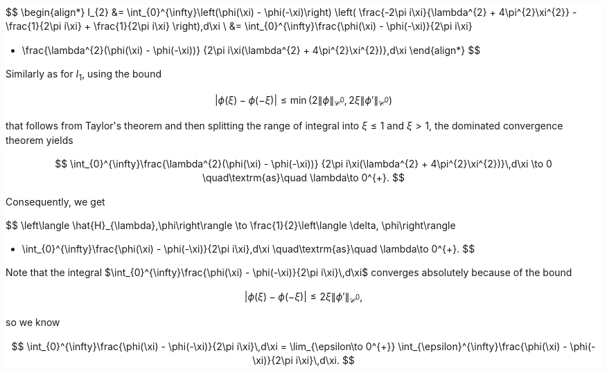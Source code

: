 $$
\begin{align*}
  I_{2} &= \int_{0}^{\infty}\left(\phi(\xi) - \phi(-\xi)\right)
  \left(
    \frac{-2\pi i\xi}{\lambda^{2} + 4\pi^{2}\xi^{2}}
    - \frac{1}{2\pi i\xi}
    + \frac{1}{2\pi i\xi}
  \right)\,d\xi \\
  &= \int_{0}^{\infty}\frac{\phi(\xi) - \phi(-\xi)}{2\pi i\xi}
  - \frac{\lambda^{2}(\phi(\xi) - \phi(-\xi))}
  {2\pi i\xi(\lambda^{2} + 4\pi^{2}\xi^{2})}\,d\xi
\end{align*}
$$

Similarly as for $I_{1}$, using the bound

$$
  |\phi(\xi) - \phi(-\xi)|
  \leq \min\left(2\left\|\phi\right\|_{\mathcal{C}^{0}},
  2\xi\left\|\phi'\right\|_{\mathcal{C}^{0}}
  \right)
$$

that follows from Taylor's theorem and then splitting the range of integral into $\xi\leq 1$ and $\xi>1$, the dominated convergence theorem yields

$$
  \int_{0}^{\infty}\frac{\lambda^{2}(\phi(\xi) - \phi(-\xi))}
  {2\pi i\xi(\lambda^{2} + 4\pi^{2}\xi^{2})}\,d\xi \to 0
  \quad\textrm{as}\quad \lambda\to 0^{+}.
$$

Consequently, we get

$$
  \left\langle \hat{H}_{\lambda},\phi\right\rangle
  \to \frac{1}{2}\left\langle \delta, \phi\right\rangle
  + \int_{0}^{\infty}\frac{\phi(\xi) - \phi(-\xi)}{2\pi i\xi}\,d\xi
  \quad\textrm{as}\quad \lambda\to 0^{+}.
$$

Note that the integral $\int_{0}^{\infty}\frac{\phi(\xi) - \phi(-\xi)}{2\pi i\xi}\,d\xi$
converges absolutely because of the bound

$$
  |\phi(\xi) - \phi(-\xi)|
  \leq 2\xi\left\|\phi'\right\|_{\mathcal{C}^{0}},
$$

so we know

$$
  \int_{0}^{\infty}\frac{\phi(\xi) - \phi(-\xi)}{2\pi i\xi}\,d\xi
  = \lim_{\epsilon\to 0^{+}}
  \int_{\epsilon}^{\infty}\frac{\phi(\xi) - \phi(-\xi)}{2\pi i\xi}\,d\xi.
$$
